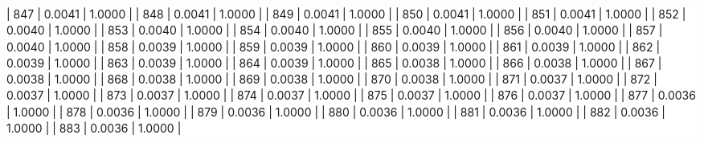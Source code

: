| 847 | 0.0041 | 1.0000 |
| 848 | 0.0041 | 1.0000 |
| 849 | 0.0041 | 1.0000 |
| 850 | 0.0041 | 1.0000 |
| 851 | 0.0041 | 1.0000 |
| 852 | 0.0040 | 1.0000 |
| 853 | 0.0040 | 1.0000 |
| 854 | 0.0040 | 1.0000 |
| 855 | 0.0040 | 1.0000 |
| 856 | 0.0040 | 1.0000 |
| 857 | 0.0040 | 1.0000 |
| 858 | 0.0039 | 1.0000 |
| 859 | 0.0039 | 1.0000 |
| 860 | 0.0039 | 1.0000 |
| 861 | 0.0039 | 1.0000 |
| 862 | 0.0039 | 1.0000 |
| 863 | 0.0039 | 1.0000 |
| 864 | 0.0039 | 1.0000 |
| 865 | 0.0038 | 1.0000 |
| 866 | 0.0038 | 1.0000 |
| 867 | 0.0038 | 1.0000 |
| 868 | 0.0038 | 1.0000 |
| 869 | 0.0038 | 1.0000 |
| 870 | 0.0038 | 1.0000 |
| 871 | 0.0037 | 1.0000 |
| 872 | 0.0037 | 1.0000 |
| 873 | 0.0037 | 1.0000 |
| 874 | 0.0037 | 1.0000 |
| 875 | 0.0037 | 1.0000 |
| 876 | 0.0037 | 1.0000 |
| 877 | 0.0036 | 1.0000 |
| 878 | 0.0036 | 1.0000 |
| 879 | 0.0036 | 1.0000 |
| 880 | 0.0036 | 1.0000 |
| 881 | 0.0036 | 1.0000 |
| 882 | 0.0036 | 1.0000 |
| 883 | 0.0036 | 1.0000 |